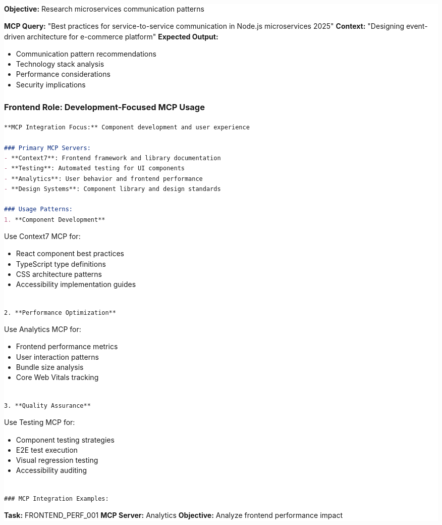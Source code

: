 **Objective:** Research microservices communication patterns

**MCP Query:** "Best practices for service-to-service communication in Node.js microservices 2025"
**Context:** "Designing event-driven architecture for e-commerce platform"
**Expected Output:** 
- Communication pattern recommendations
- Technology stack analysis
- Performance considerations
- Security implications
```
```

### Frontend Role: Development-Focused MCP Usage
```markdown
**MCP Integration Focus:** Component development and user experience

### Primary MCP Servers:
- **Context7**: Frontend framework and library documentation
- **Testing**: Automated testing for UI components
- **Analytics**: User behavior and frontend performance
- **Design Systems**: Component library and design standards

### Usage Patterns:
1. **Component Development**
   ```
   Use Context7 MCP for:
   - React component best practices
   - TypeScript type definitions
   - CSS architecture patterns
   - Accessibility implementation guides
   ```

2. **Performance Optimization**
   ```
   Use Analytics MCP for:
   - Frontend performance metrics
   - User interaction patterns
   - Bundle size analysis
   - Core Web Vitals tracking
   ```

3. **Quality Assurance**
   ```
   Use Testing MCP for:
   - Component testing strategies
   - E2E test execution
   - Visual regression testing
   - Accessibility auditing
   ```

### MCP Integration Examples:
```
**Task:** FRONTEND_PERF_001
**MCP Server:** Analytics
**Objective:** Analyze frontend performance impact
